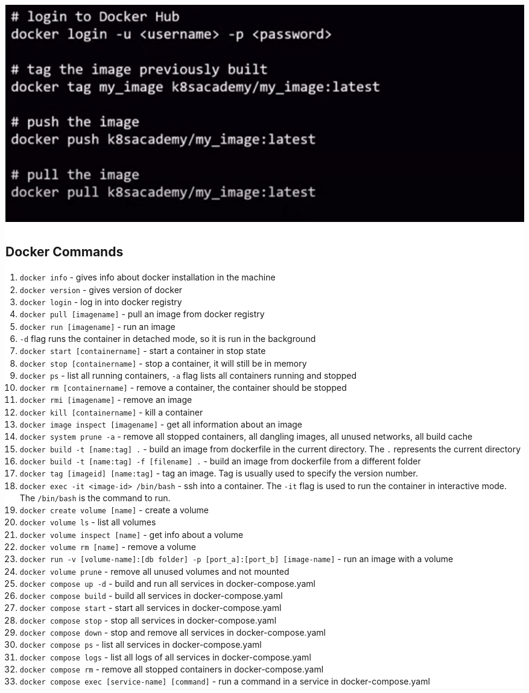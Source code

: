 ![Alt text](images/image-12.png)

## Docker Commands
1. `docker info` - gives info about docker installation in the machine
2. `docker version` - gives version of docker
3. `docker login` - log in into docker registry
4. `docker pull [imagename]` - pull an image from docker registry
5. `docker run [imagename]` - run an image
6. `-d` flag runs the container in detached mode, so it is run in the background
7. `docker start [containername]` - start a container in stop state
8. `docker stop [containername]` - stop a container, it will still be in memory
9. `docker ps` - list all running containers, `-a` flag lists all containers running and stopped
10. `docker rm [containername]` - remove a container, the container should be stopped
11. `docker rmi [imagename]` - remove an image
12. `docker kill [containername]` - kill a container
13. `docker image inspect [imagename]` - get all information about an image
14. `docker system prune -a` - remove all stopped containers, all dangling images, all unused networks, all build cache
15. `docker build -t [name:tag] .` - build an image from dockerfile in the current directory. The `.` represents the current directory
16. `docker build -t [name:tag] -f [filename] .` - build an image from dockerfile from a different folder
17. `docker tag [imageid] [name:tag]` - tag an image. Tag is usually used to specify the version number.
18. `docker exec -it <image-id> /bin/bash` - ssh into a container. The `-it` flag is used to run the container in interactive mode. The `/bin/bash` is the command to run.
19. `docker create volume [name]` - create a volume
20. `docker volume ls` - list all volumes
21. `docker volume inspect [name]` - get info about a volume
22. `docker volume rm [name]` - remove a volume
23. `docker run -v [volume-name]:[db folder] -p [port_a]:[port_b] [image-name]` - run an image with a volume
24. `docker volume prune` - remove all unused volumes and not mounted
25. `docker compose up -d` - build and run all services in docker-compose.yaml
26. `docker compose build` - build all services in docker-compose.yaml
27. `docker compose start` - start all services in docker-compose.yaml
28. `docker compose stop` - stop all services in docker-compose.yaml
29. `docker compose down` - stop and remove all services in docker-compose.yaml
30. `docker compose ps` - list all services in docker-compose.yaml
31. `docker compose logs` - list all logs of all services in docker-compose.yaml
32. `docker compose rm` - remove all stopped containers in docker-compose.yaml
33. `docker compose exec [service-name] [command]` - run a command in a service in docker-compose.yaml